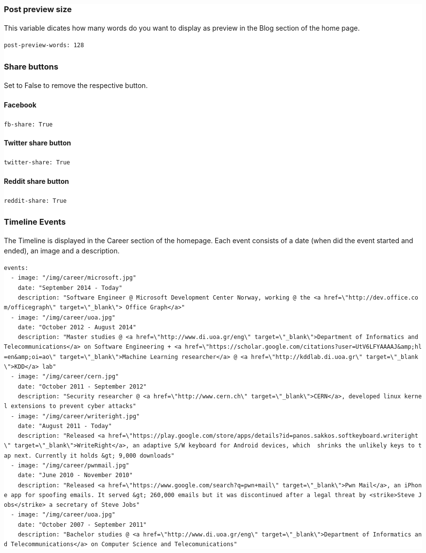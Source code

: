 ### Post preview size

This variable dicates how many words do you want to display as preview
in the Blog section of the home page.

```
post-preview-words: 128
```

### Share buttons

Set to False to remove the respective button.

#### Facebook

```
fb-share: True
```

#### Twitter share button

```
twitter-share: True
```

#### Reddit share button

```
reddit-share: True
```

### Timeline Events

The Timeline is displayed in the Career section of the homepage. Each
event consists of a date (when did the event started and ended), an
image and a description.

```
events:
  - image: "/img/career/microsoft.jpg"
    date: "September 2014 - Today"
    description: "Software Engineer @ Microsoft Development Center Norway, working @ the <a href=\"http://dev.office.com/officegraph\" target=\"_blank\"> Office Graph</a>"
  - image: "/img/career/uoa.jpg"
    date: "October 2012 - August 2014"
    description: "Master studies @ <a href=\"http://www.di.uoa.gr/eng\" target=\"_blank\">Department of Informatics and Telecommunications</a> on Software Engineering + <a href=\"https://scholar.google.com/citations?user=UtV6LFYAAAAJ&amp;hl=en&amp;oi=ao\" target=\"_blank\">Machine Learning researcher</a> @ <a href=\"http://kddlab.di.uoa.gr\" target=\"_blank\">KDD</a> lab"
  - image: "/img/career/cern.jpg"
    date: "October 2011 - September 2012"
    description: "Security researcher @ <a href=\"http://www.cern.ch\" target=\"_blank\">CERN</a>, developed linux kernel extensions to prevent cyber attacks"
  - image: "/img/career/writeright.jpg"
    date: "August 2011 - Today"
    description: "Released <a href=\"https://play.google.com/store/apps/details?id=panos.sakkos.softkeyboard.writeright\" target=\"_blank\">WriteRight</a>, an adaptive S/W keyboard for Android devices, which  shrinks the unlikely keys to tap next. Currently it holds &gt; 9,000 downloads"
  - image: "/img/career/pwnmail.jpg"
    date: "June 2010 - November 2010"
    description: "Released <a href=\"https://www.google.com/search?q=pwn+mail\" target=\"_blank\">Pwn Mail</a>, an iPhone app for spoofing emails. It served &gt; 260,000 emails but it was discontinued after a legal threat by <strike>Steve Jobs</strike> a secretary of Steve Jobs"
  - image: "/img/career/uoa.jpg"
    date: "October 2007 - September 2011"
    description: "Bachelor studies @ <a href=\"http://www.di.uoa.gr/eng\" target=\"_blank\">Department of Informatics and Telecommunications</a> on Computer Science and Telecomunications"
```
